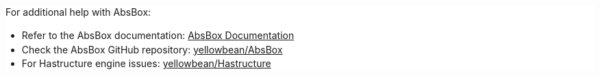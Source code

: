 For additional help with AbsBox:

- Refer to the AbsBox documentation: [AbsBox Documentation](https://absbox-doc.readthedocs.io/en/latest/)
- Check the AbsBox GitHub repository: [yellowbean/AbsBox](https://github.com/yellowbean/AbsBox)
- For Hastructure engine issues: [yellowbean/Hastructure](https://github.com/yellowbean/hastructure)
